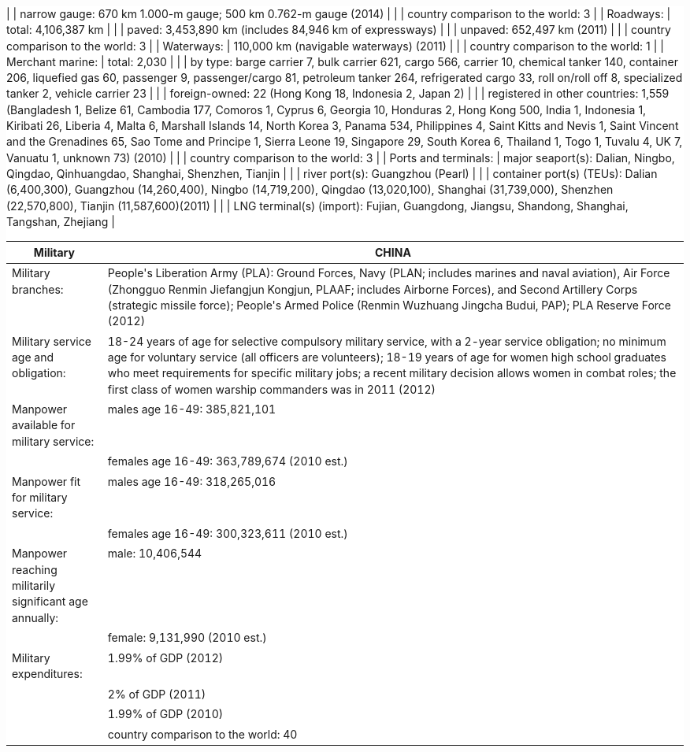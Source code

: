 | | narrow gauge: 670 km 1.000-m gauge; 500 km 0.762-m gauge (2014) |
| | country comparison to the world:  3 |
| Roadways: | total: 4,106,387 km |
| | paved: 3,453,890 km (includes 84,946 km of expressways) |
| | unpaved: 652,497 km (2011) |
| | country comparison to the world:  3 |
| Waterways: | 110,000 km (navigable waterways) (2011) |
| | country comparison to the world:  1 |
| Merchant marine: | total: 2,030 |
| | by type: barge carrier 7, bulk carrier 621, cargo 566, carrier 10, chemical tanker 140, container 206, liquefied gas 60, passenger 9, passenger/cargo 81, petroleum tanker 264, refrigerated cargo 33, roll on/roll off 8, specialized tanker 2, vehicle carrier 23 |
| | foreign-owned: 22 (Hong Kong 18, Indonesia 2, Japan 2) |
| | registered in other countries: 1,559 (Bangladesh 1, Belize 61, Cambodia 177, Comoros 1, Cyprus 6, Georgia 10, Honduras 2, Hong Kong 500, India 1, Indonesia 1, Kiribati 26, Liberia 4, Malta 6, Marshall Islands 14, North Korea 3, Panama 534, Philippines 4, Saint Kitts and Nevis 1, Saint Vincent and the Grenadines 65, Sao Tome and Principe 1, Sierra Leone 19, Singapore 29, South Korea 6, Thailand 1, Togo 1, Tuvalu 4, UK 7, Vanuatu 1, unknown 73) (2010) |
| | country comparison to the world:  3 |
| Ports and terminals: | major seaport(s): Dalian, Ningbo, Qingdao, Qinhuangdao, Shanghai, Shenzhen, Tianjin |
| | river port(s): Guangzhou (Pearl) |
| | container port(s) (TEUs): Dalian (6,400,300), Guangzhou (14,260,400), Ningbo (14,719,200), Qingdao (13,020,100), Shanghai (31,739,000), Shenzhen (22,570,800), Tianjin (11,587,600)(2011) |
| | LNG terminal(s) (import): Fujian, Guangdong, Jiangsu, Shandong, Shanghai, Tangshan, Zhejiang |

| Military | CHINA |
| --- | --- |
| Military branches: | People's Liberation Army (PLA): Ground Forces, Navy (PLAN; includes marines and naval aviation), Air Force (Zhongguo Renmin Jiefangjun Kongjun, PLAAF; includes Airborne Forces), and Second Artillery Corps (strategic missile force); People's Armed Police (Renmin Wuzhuang Jingcha Budui, PAP); PLA Reserve Force (2012) |
| Military service age and obligation: | 18-24 years of age for selective compulsory military service, with a 2-year service obligation; no minimum age for voluntary service (all officers are volunteers); 18-19 years of age for women high school graduates who meet requirements for specific military jobs; a recent military decision allows women in combat roles; the first class of women warship commanders was in 2011 (2012) |
| Manpower available for military service: | males age 16-49: 385,821,101 |
| | females age 16-49: 363,789,674 (2010 est.) |
| Manpower fit for military service: | males age 16-49: 318,265,016 |
| | females age 16-49: 300,323,611 (2010 est.) |
| Manpower reaching militarily significant age annually: | male: 10,406,544 |
| | female: 9,131,990 (2010 est.) |
| Military expenditures: | 1.99% of GDP (2012) |
| | 2% of GDP (2011) |
| | 1.99% of GDP (2010) |
| | country comparison to the world:  40 |
